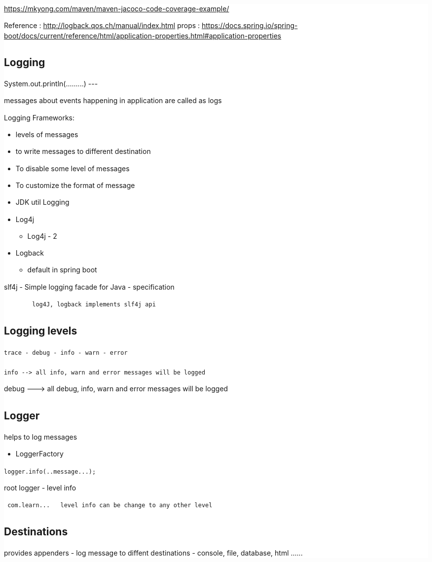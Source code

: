   https://mkyong.com/maven/maven-jacoco-code-coverage-example/
  
  
  
  Reference : http://logback.qos.ch/manual/index.html
  props : https://docs.spring.io/spring-boot/docs/current/reference/html/application-properties.html#application-properties
  
  Logging
  --------
  
  System.out.println(.........)  --- 
  
  messages about events happening in application are called as logs
  
  
  Logging Frameworks:
  
  - levels of messages
  
  - to write messages to different destination
  
  - To disable some level of messages
  
  - To customize the format of message 
  
  
   - JDK util Logging
   - Log4j
     - Log4j - 2
   - Logback 
        - default in spring boot
   
   
   slf4j - Simple logging facade for Java - specification
        
            log4J, logback implements slf4j api
   
   
   Logging levels
   --------------
   
    trace - debug - info - warn - error
    
    info --> all info, warn and error messages will be logged
   debug ---> all debug, info, warn and error messages will be logged
   
   
   
   Logger
   ------
   helps to log messages
   - LoggerFactory
   
    logger.info(..message...);
    
   
   root logger - level info
     
     com.learn...   level info can be change to any other level
   
   
   Destinations
   ------------
   provides appenders
    - log message to diffent destinations
    - console, file, database, html ......
   
